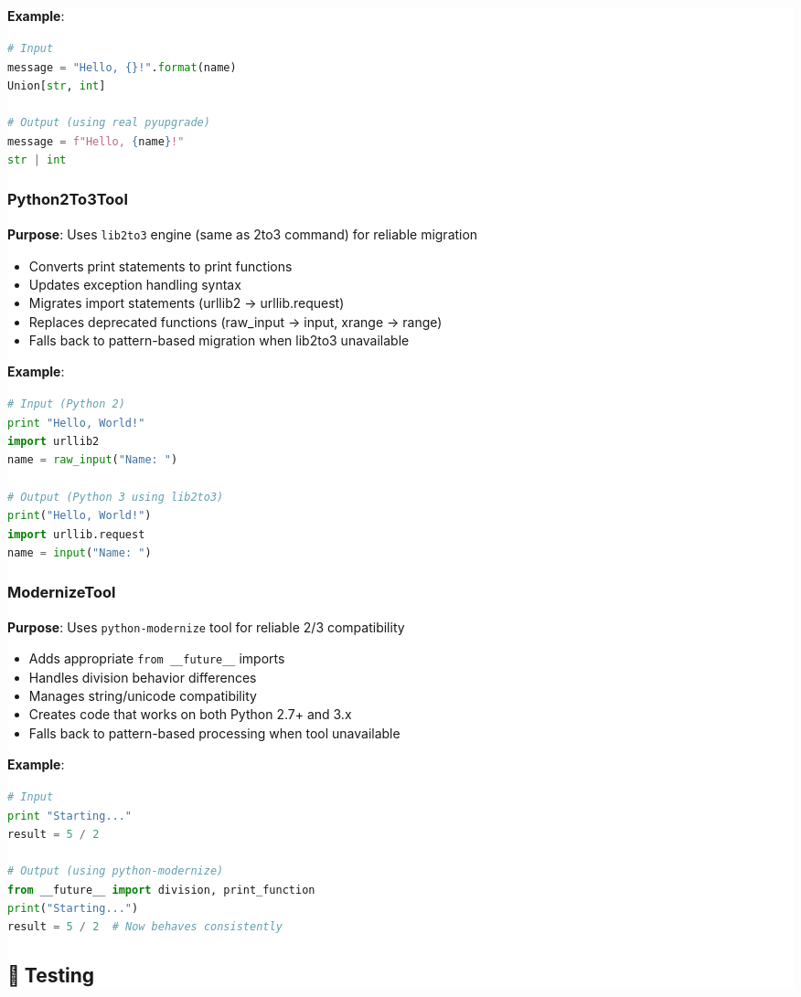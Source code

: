 **Example**:
```python
# Input
message = "Hello, {}!".format(name)
Union[str, int]

# Output (using real pyupgrade)
message = f"Hello, {name}!"
str | int
```

### Python2To3Tool
**Purpose**: Uses `lib2to3` engine (same as 2to3 command) for reliable migration
- Converts print statements to print functions
- Updates exception handling syntax
- Migrates import statements (urllib2 → urllib.request)
- Replaces deprecated functions (raw_input → input, xrange → range)
- Falls back to pattern-based migration when lib2to3 unavailable

**Example**:
```python
# Input (Python 2)
print "Hello, World!"
import urllib2
name = raw_input("Name: ")

# Output (Python 3 using lib2to3)
print("Hello, World!")
import urllib.request
name = input("Name: ")
```

### ModernizeTool
**Purpose**: Uses `python-modernize` tool for reliable 2/3 compatibility
- Adds appropriate `from __future__` imports
- Handles division behavior differences
- Manages string/unicode compatibility
- Creates code that works on both Python 2.7+ and 3.x
- Falls back to pattern-based processing when tool unavailable

**Example**:
```python
# Input
print "Starting..."
result = 5 / 2

# Output (using python-modernize)
from __future__ import division, print_function
print("Starting...")
result = 5 / 2  # Now behaves consistently
```

## 🧪 Testing
